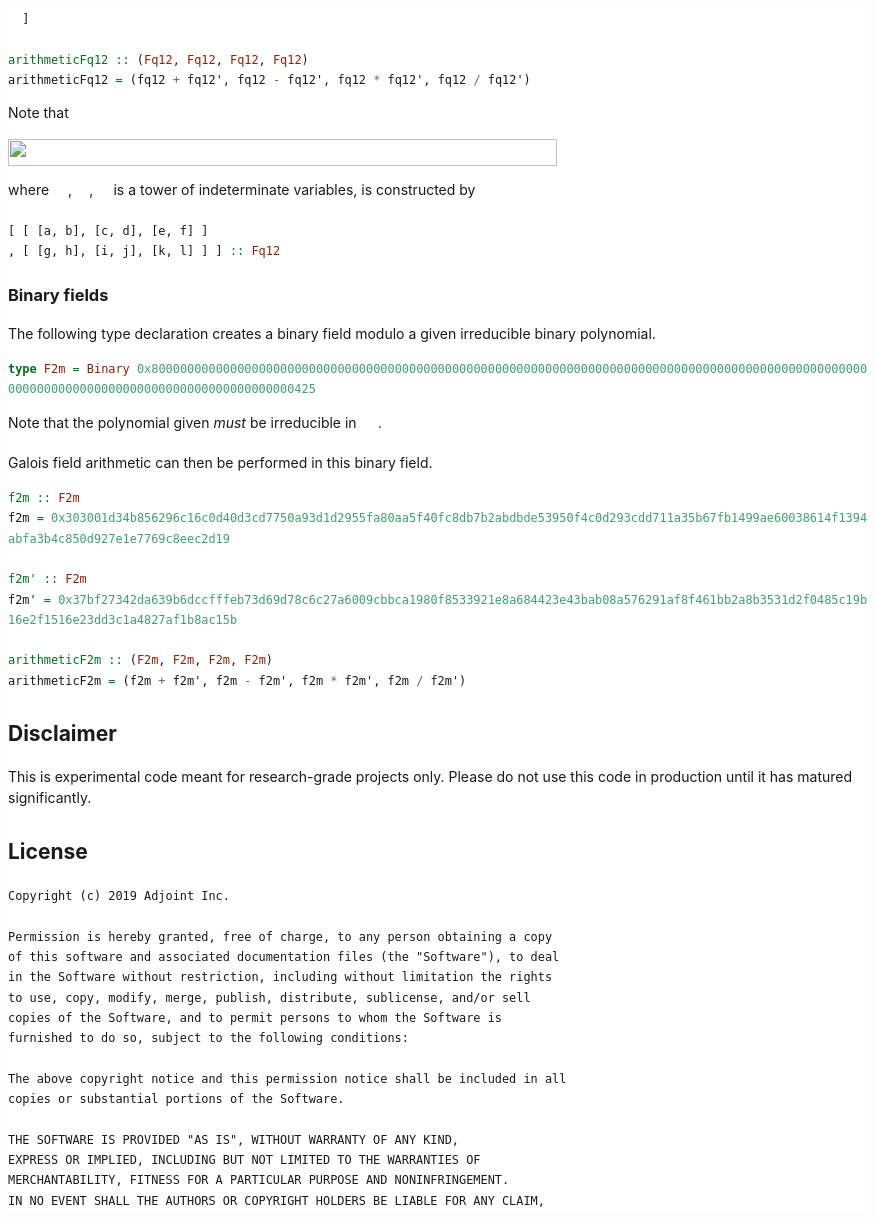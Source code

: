 ```haskell
  ]

arithmeticFq12 :: (Fq12, Fq12, Fq12, Fq12)
arithmeticFq12 = (fq12 + fq12', fq12 - fq12', fq12 * fq12', fq12 / fq12')
```
Note that

<img src="/tex/7ddc69d41c4a5172b739624242de9306.svg?invert_in_darkmode&sanitize=true" align=middle width=548.77807545pt height=26.76175259999998pt/>

where <img src="/tex/cbfb1b2a33b28eab8a3e59464768e810.svg?invert_in_darkmode&sanitize=true" align=middle width=14.908688849999992pt height=22.465723500000017pt/>, <img src="/tex/91aac9730317276af725abd8cef04ca9.svg?invert_in_darkmode&sanitize=true" align=middle width=13.19638649999999pt height=22.465723500000017pt/>, <img src="/tex/5b51bd2e6f329245d425b8002d7cf942.svg?invert_in_darkmode&sanitize=true" align=middle width=12.397274999999992pt height=22.465723500000017pt/> is a tower of indeterminate variables, is constructed by
```haskell
[ [ [a, b], [c, d], [e, f] ]
, [ [g, h], [i, j], [k, l] ] ] :: Fq12
```

### Binary fields

The following type declaration creates a binary field modulo a given irreducible binary polynomial.

```haskell
type F2m = Binary 0x80000000000000000000000000000000000000000000000000000000000000000000000000000000000000000000000000000000000000000000000000000000000000000000425
```

Note that the polynomial given *must* be irreducible in <img src="/tex/3956a0723425282b441b7a17d9cc4be7.svg?invert_in_darkmode&sanitize=true" align=middle width=17.12334524999999pt height=22.465723500000017pt/>.

Galois field arithmetic can then be performed in this binary field.

```haskell
f2m :: F2m
f2m = 0x303001d34b856296c16c0d40d3cd7750a93d1d2955fa80aa5f40fc8db7b2abdbde53950f4c0d293cdd711a35b67fb1499ae60038614f1394abfa3b4c850d927e1e7769c8eec2d19

f2m' :: F2m
f2m' = 0x37bf27342da639b6dccfffeb73d69d78c6c27a6009cbbca1980f8533921e8a684423e43bab08a576291af8f461bb2a8b3531d2f0485c19b16e2f1516e23dd3c1a4827af1b8ac15b

arithmeticF2m :: (F2m, F2m, F2m, F2m)
arithmeticF2m = (f2m + f2m', f2m - f2m', f2m * f2m', f2m / f2m')
```

## Disclaimer

This is experimental code meant for research-grade projects only. Please do not
use this code in production until it has matured significantly.

## License

```
Copyright (c) 2019 Adjoint Inc.

Permission is hereby granted, free of charge, to any person obtaining a copy
of this software and associated documentation files (the "Software"), to deal
in the Software without restriction, including without limitation the rights
to use, copy, modify, merge, publish, distribute, sublicense, and/or sell
copies of the Software, and to permit persons to whom the Software is
furnished to do so, subject to the following conditions:

The above copyright notice and this permission notice shall be included in all
copies or substantial portions of the Software.

THE SOFTWARE IS PROVIDED "AS IS", WITHOUT WARRANTY OF ANY KIND,
EXPRESS OR IMPLIED, INCLUDING BUT NOT LIMITED TO THE WARRANTIES OF
MERCHANTABILITY, FITNESS FOR A PARTICULAR PURPOSE AND NONINFRINGEMENT.
IN NO EVENT SHALL THE AUTHORS OR COPYRIGHT HOLDERS BE LIABLE FOR ANY CLAIM,
```